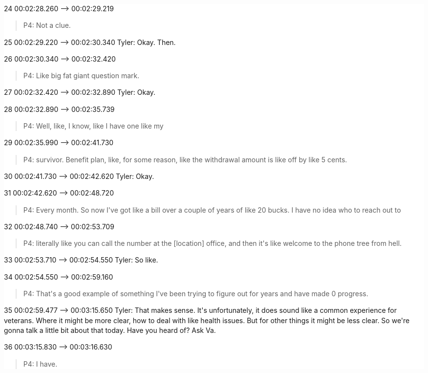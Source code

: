 24
00:02:28.260 --> 00:02:29.219
> P4: Not a clue.

25
00:02:29.220 --> 00:02:30.340
Tyler: Okay. Then.

26
00:02:30.340 --> 00:02:32.420
> P4: Like big fat giant question mark.

27
00:02:32.420 --> 00:02:32.890
Tyler: Okay.

28
00:02:32.890 --> 00:02:35.739
> P4: Well, like, I know, like I have one like my

29
00:02:35.990 --> 00:02:41.730
> P4: survivor. Benefit plan, like, for some reason, like the withdrawal amount is like off by like 5 cents.

30
00:02:41.730 --> 00:02:42.620
Tyler: Okay.

31
00:02:42.620 --> 00:02:48.720
> P4: Every month. So now I've got like a bill over a couple of years of like 20 bucks. I have no idea who to reach out to

32
00:02:48.740 --> 00:02:53.709
> P4: literally like you can call the number at the [location] office, and then it's like welcome to the phone tree from hell.

33
00:02:53.710 --> 00:02:54.550
Tyler: So like.

34
00:02:54.550 --> 00:02:59.160
> P4: That's a good example of something I've been trying to figure out for years and have made 0 progress.

35
00:02:59.477 --> 00:03:15.650
Tyler: That makes sense. It's unfortunately, it does sound like a common experience for veterans. Where it might be more clear, how to deal with like health issues. But for other things it might be less clear. So we're gonna talk a little bit about that today. Have you heard of? Ask Va.

36
00:03:15.830 --> 00:03:16.630
> P4: I have.
